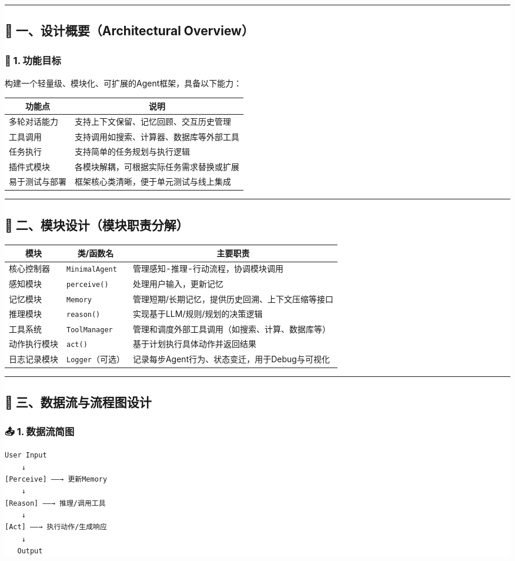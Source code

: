 


---

## 🧱 一、设计概要（Architectural Overview）

### 🎯 1. 功能目标

构建一个轻量级、模块化、可扩展的Agent框架，具备以下能力：

| 功能点     | 说明                   |
| ------- | -------------------- |
| 多轮对话能力  | 支持上下文保留、记忆回顾、交互历史管理  |
| 工具调用    | 支持调用如搜索、计算器、数据库等外部工具 |
| 任务执行    | 支持简单的任务规划与执行逻辑       |
| 插件式模块   | 各模块解耦，可根据实际任务需求替换或扩展 |
| 易于测试与部署 | 框架核心类清晰，便于单元测试与线上集成  |

---

## 🧩 二、模块设计（模块职责分解）

| 模块     | 类/函数名          | 主要职责                         |
| ------ | -------------- | ---------------------------- |
| 核心控制器  | `MinimalAgent` | 管理感知-推理-行动流程，协调模块调用          |
| 感知模块   | `perceive()`   | 处理用户输入，更新记忆                  |
| 记忆模块   | `Memory`       | 管理短期/长期记忆，提供历史回溯、上下文压缩等接口    |
| 推理模块   | `reason()`     | 实现基于LLM/规则/规划的决策逻辑           |
| 工具系统   | `ToolManager`  | 管理和调度外部工具调用（如搜索、计算、数据库等）     |
| 动作执行模块 | `act()`        | 基于计划执行具体动作并返回结果              |
| 日志记录模块 | `Logger`（可选）   | 记录每步Agent行为、状态变迁，用于Debug与可视化 |

---

## 🔄 三、数据流与流程图设计

### 📤 1. 数据流简图

```text
User Input
    ↓
[Perceive] ——→ 更新Memory
    ↓
[Reason] ——→ 推理/调用工具
    ↓
[Act] ——→ 执行动作/生成响应
    ↓
   Output
```
